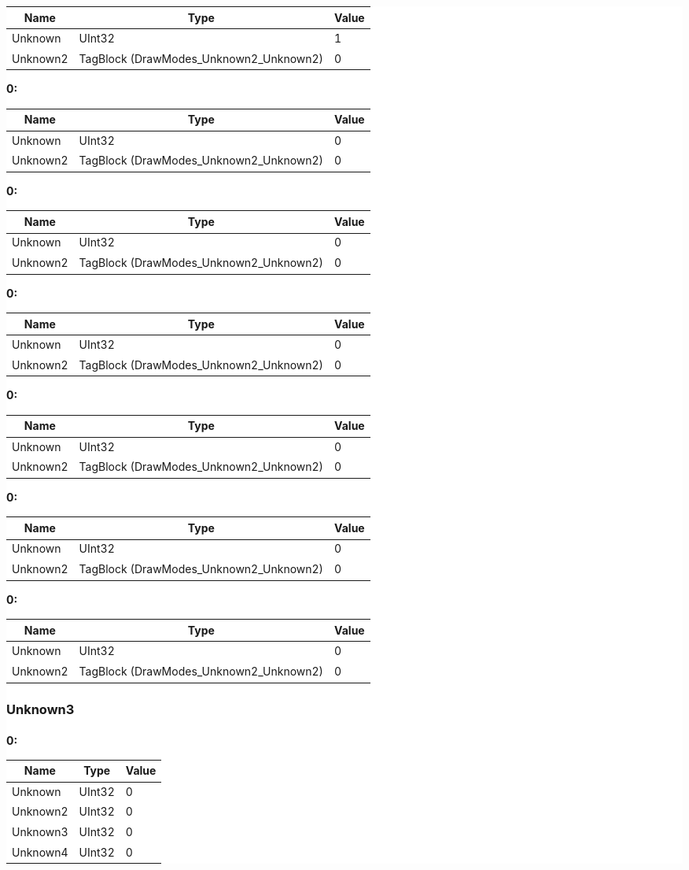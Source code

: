 Name	| Type	| Value
---	|---	|---	|
Unknown	|UInt32	|1
Unknown2	|TagBlock (DrawModes_Unknown2_Unknown2)	|0


**0:**

Name	| Type	| Value
---	|---	|---	|
Unknown	|UInt32	|0
Unknown2	|TagBlock (DrawModes_Unknown2_Unknown2)	|0


**0:**

Name	| Type	| Value
---	|---	|---	|
Unknown	|UInt32	|0
Unknown2	|TagBlock (DrawModes_Unknown2_Unknown2)	|0


**0:**

Name	| Type	| Value
---	|---	|---	|
Unknown	|UInt32	|0
Unknown2	|TagBlock (DrawModes_Unknown2_Unknown2)	|0


**0:**

Name	| Type	| Value
---	|---	|---	|
Unknown	|UInt32	|0
Unknown2	|TagBlock (DrawModes_Unknown2_Unknown2)	|0


**0:**

Name	| Type	| Value
---	|---	|---	|
Unknown	|UInt32	|0
Unknown2	|TagBlock (DrawModes_Unknown2_Unknown2)	|0


**0:**

Name	| Type	| Value
---	|---	|---	|
Unknown	|UInt32	|0
Unknown2	|TagBlock (DrawModes_Unknown2_Unknown2)	|0


### Unknown3

**0:**

Name	| Type	| Value
---	|---	|---	|
Unknown	|UInt32	|0
Unknown2	|UInt32	|0
Unknown3	|UInt32	|0
Unknown4	|UInt32	|0
